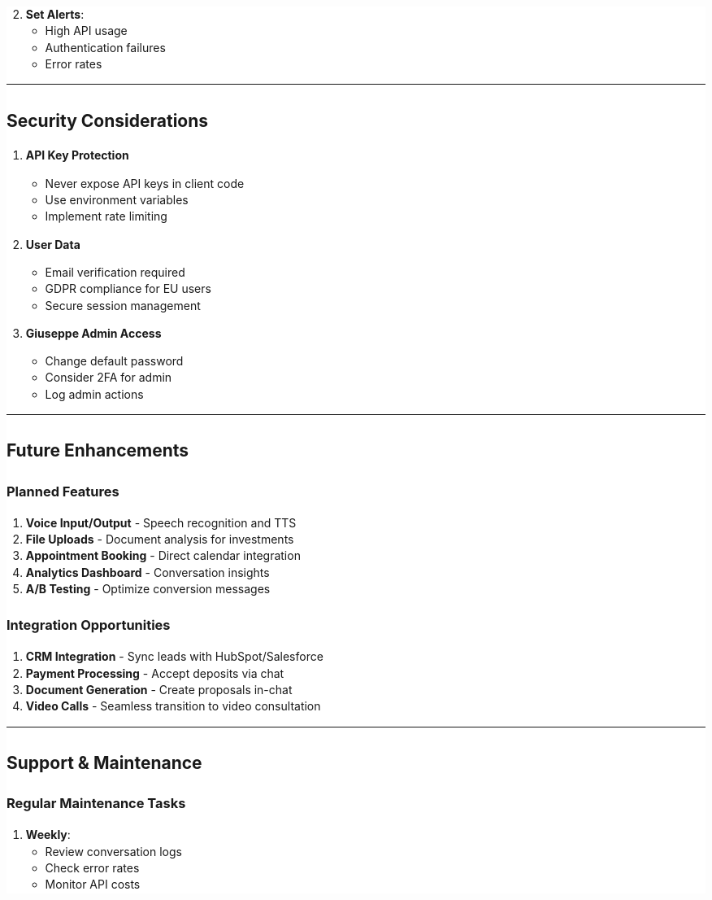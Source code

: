 2. **Set Alerts**:
   - High API usage
   - Authentication failures
   - Error rates

---

## Security Considerations

1. **API Key Protection**
   - Never expose API keys in client code
   - Use environment variables
   - Implement rate limiting

2. **User Data**
   - Email verification required
   - GDPR compliance for EU users
   - Secure session management

3. **Giuseppe Admin Access**
   - Change default password
   - Consider 2FA for admin
   - Log admin actions

---

## Future Enhancements

### Planned Features
1. **Voice Input/Output** - Speech recognition and TTS
2. **File Uploads** - Document analysis for investments
3. **Appointment Booking** - Direct calendar integration
4. **Analytics Dashboard** - Conversation insights
5. **A/B Testing** - Optimize conversion messages

### Integration Opportunities
1. **CRM Integration** - Sync leads with HubSpot/Salesforce
2. **Payment Processing** - Accept deposits via chat
3. **Document Generation** - Create proposals in-chat
4. **Video Calls** - Seamless transition to video consultation

---

## Support & Maintenance

### Regular Maintenance Tasks
1. **Weekly**:
   - Review conversation logs
   - Check error rates
   - Monitor API costs
